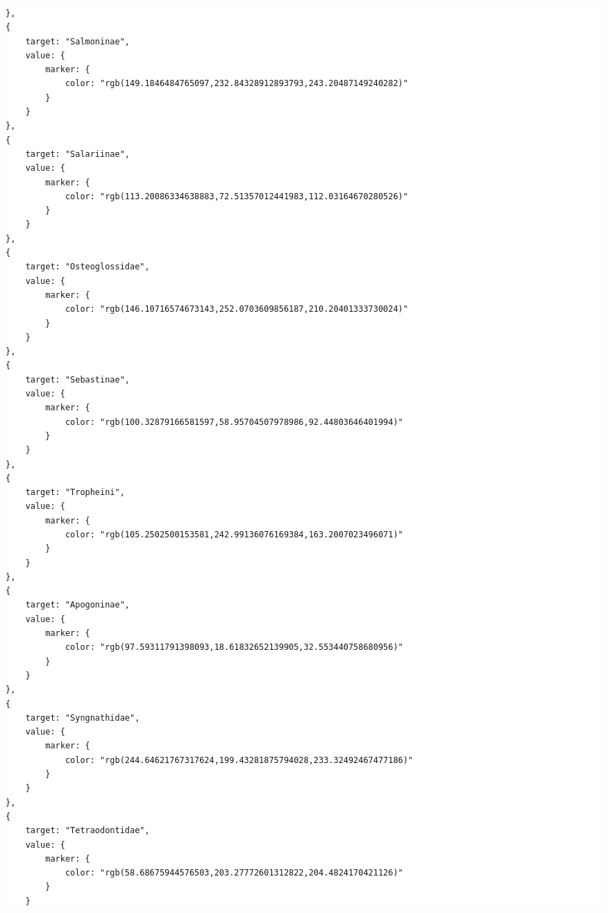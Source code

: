     },
    {
        target: "Salmoninae",
        value: {
            marker: {
                color: "rgb(149.1846484765097,232.84328912893793,243.20487149240282)"
            }
        }
    },
    {
        target: "Salariinae",
        value: {
            marker: {
                color: "rgb(113.20086334638883,72.51357012441983,112.03164670280526)"
            }
        }
    },
    {
        target: "Osteoglossidae",
        value: {
            marker: {
                color: "rgb(146.10716574673143,252.0703609856187,210.20401333730024)"
            }
        }
    },
    {
        target: "Sebastinae",
        value: {
            marker: {
                color: "rgb(100.32879166581597,58.95704507978986,92.44803646401994)"
            }
        }
    },
    {
        target: "Tropheini",
        value: {
            marker: {
                color: "rgb(105.2502500153581,242.99136076169384,163.2007023496071)"
            }
        }
    },
    {
        target: "Apogoninae",
        value: {
            marker: {
                color: "rgb(97.59311791398093,18.61832652139905,32.553440758680956)"
            }
        }
    },
    {
        target: "Syngnathidae",
        value: {
            marker: {
                color: "rgb(244.64621767317624,199.43281875794028,233.32492467477186)"
            }
        }
    },
    {
        target: "Tetraodontidae",
        value: {
            marker: {
                color: "rgb(58.68675944576503,203.27772601312822,204.4824170421126)"
            }
        }